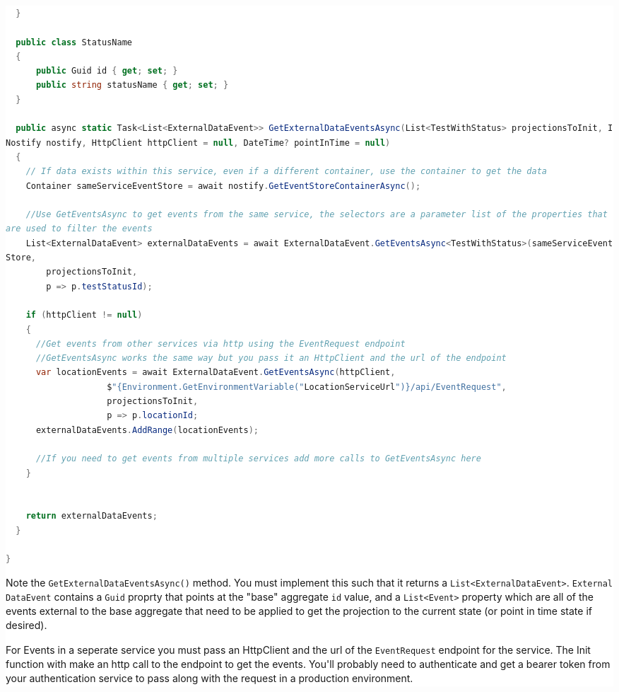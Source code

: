 ```C#
  }

  public class StatusName
  {
      public Guid id { get; set; }
      public string statusName { get; set; }
  }

  public async static Task<List<ExternalDataEvent>> GetExternalDataEventsAsync(List<TestWithStatus> projectionsToInit, INostify nostify, HttpClient httpClient = null, DateTime? pointInTime = null)
  {
    // If data exists within this service, even if a different container, use the container to get the data
    Container sameServiceEventStore = await nostify.GetEventStoreContainerAsync();
    
    //Use GetEventsAsync to get events from the same service, the selectors are a parameter list of the properties that are used to filter the events
    List<ExternalDataEvent> externalDataEvents = await ExternalDataEvent.GetEventsAsync<TestWithStatus>(sameServiceEventStore, 
        projectionsToInit, 
        p => p.testStatusId);

    if (httpClient != null)
    {
      //Get events from other services via http using the EventRequest endpoint
      //GetEventsAsync works the same way but you pass it an HttpClient and the url of the endpoint
      var locationEvents = await ExternalDataEvent.GetEventsAsync(httpClient,
                    $"{Environment.GetEnvironmentVariable("LocationServiceUrl")}/api/EventRequest",
                    projectionsToInit,
                    p => p.locationId;
      externalDataEvents.AddRange(locationEvents);

      //If you need to get events from multiple services add more calls to GetEventsAsync here
    }
    

    return externalDataEvents;
  }

}
```

Note the `GetExternalDataEventsAsync()` method. You must implement this such that it returns a `List<ExternalDataEvent>`. `ExternalDataEvent` contains a `Guid` proprty that points at the "base" aggregate `id` value, and a `List<Event>` property which are all of the events external to the base aggregate that need to be applied to get the projection to the current state (or point in time state if desired).

For Events in a seperate service you must pass an HttpClient and the url of the `EventRequest` endpoint for the service. The Init function with make an http call to the endpoint to get the events. You'll probably need to authenticate and get a bearer token from your authentication service to pass along with the request in a production environment.
